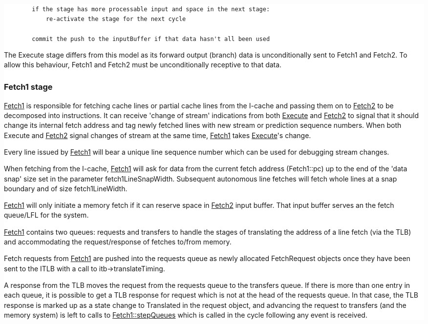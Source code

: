 ```
        if the stage has more processable input and space in the next stage:
            re-activate the stage for the next cycle

        commit the push to the inputBuffer if that data hasn't all been used
```

The Execute stage differs from this model as its forward output (branch) data
is unconditionally sent to Fetch1 and Fetch2. To allow this behaviour, Fetch1
and Fetch2 must be unconditionally receptive to that data.

### Fetch1 stage

[Fetch1](http://doxygen.gem5.org/release/current/classMinor_1_1Fetch1.html) is
responsible for fetching cache lines or partial cache lines from the I-cache
and passing them on to [Fetch2](
http://doxygen.gem5.org/release/current/classMinor_1_1Fetch2.html) to be decomposed
into instructions. It can receive 'change of stream' indications from both
[Execute](http://doxygen.gem5.org/release/current/classMinor_1_1Execute.html) and
[Fetch2](http://doxygen.gem5.org/release/current/classMinor_1_1Fetch2.html) to
signal that it should change its internal fetch address and tag newly fetched
lines with new stream or prediction sequence numbers. When both Execute and
[Fetch2](http://doxygen.gem5.org/release/current/classMinor_1_1Fetch2.html) signal
changes of stream at the same time, [Fetch1](
http://doxygen.gem5.org/release/current/classMinor_1_1Fetch1.html) takes
[Execute](http://doxygen.gem5.org/release/current/classMinor_1_1Execute.html)'s
change.

Every line issued by [Fetch1](
http://doxygen.gem5.org/release/current/classMinor_1_1Fetch1.html) will bear a
unique line sequence number which can be used for debugging stream changes.

When fetching from the I-cache, [Fetch1](
http://doxygen.gem5.org/release/current/classMinor_1_1Fetch1.html)  will ask for
data from the current fetch address (Fetch1::pc) up to the end of the 'data
snap' size set in the parameter fetch1LineSnapWidth. Subsequent autonomous line
fetches will fetch whole lines at a snap boundary and of size fetch1LineWidth.

[Fetch1](http://doxygen.gem5.org/release/current/classMinor_1_1Fetch1.html) will
only initiate a memory fetch if it can reserve space in [Fetch2](
http://doxygen.gem5.org/release/current/classMinor_1_1Fetch2.html) input buffer.
That input buffer serves an the fetch queue/LFL for the system.

[Fetch1](http://doxygen.gem5.org/release/current/classMinor_1_1Fetch1.html)
contains two queues: requests and transfers to handle the stages of translating
the address of a line fetch (via the TLB) and accommodating the
request/response of fetches to/from memory.

Fetch requests from [Fetch1](
http://doxygen.gem5.org/release/current/classMinor_1_1Fetch1.html) are pushed into
the requests queue as newly allocated FetchRequest objects once they have been
sent to the ITLB with a call to itb->translateTiming.

A response from the TLB moves the request from the requests queue to the
transfers queue. If there is more than one entry in each queue, it is possible
to get a TLB response for request which is not at the head of the requests
queue. In that case, the TLB response is marked up as a state change to
Translated in the request object, and advancing the request to transfers (and
the memory system) is left to calls to [Fetch1::stepQueues](
http://doxygen.gem5.org/release/current/classMinor_1_1Fetch1.html#ac143710b93ec9f55bfc3e2882ef2fe4c)
which is called in the cycle following any event is received.
